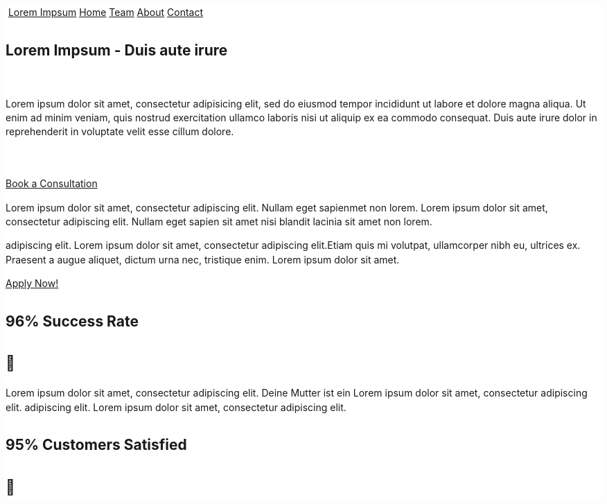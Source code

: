 <!DOCTYPE html>
<html lang="en" dir="ltr">
  <link href="C:\Users\jurgi\OneDrive\Desktop\Website2\prototype.css" rel="stylesheet">
  <link rel="icon" href="">
  <link rel="preconnect" href="https://fonts.googleapis.com">
  <link rel="preconnect" href="https://fonts.gstatic.com" crossorigin>
  <link href="https://fonts.googleapis.com/css2?family=Oswald:wght@300&family=Rubik:wght@300&display=swap" rel="stylesheet">
  <head>
    <meta name="viewport" content="width=device-width, initial-scale=1.0">
    <meta charset="utf-8">
    <title>Lorem Impsum</title>
  </head>
  <body>
    <div class="nav">
      <img id="navImage" src="C:/Users/jurgi/OneDrive/Desktop/Website2/logo.png" alt="">
      <a id="navItem" href="#s1">Lorem Impsum</a>
      <a id="navItem" href="#s1">Home</a>
      <a id="navItem" href="#s2">Team</a>
      <a id="navItem" href="#s4">About</a>
      <a id="navItem" href="#s6">Contact</a>
    </div>
    <section id="s1">
      <div class="containerMain">
        <h1 class="item" id="headerMain">Lorem Impsum <span class="item" id="slogan">- Duis aute irure</span>
        </h1>
        <br>
        <p class="item" id="textMain"> Lorem ipsum dolor sit amet, consectetur adipisicing elit, sed do eiusmod tempor incididunt ut labore et dolore magna aliqua. Ut enim ad minim veniam, quis nostrud exercitation ullamco laboris nisi ut aliquip ex ea commodo consequat. Duis aute irure dolor in reprehenderit in voluptate velit esse cillum dolore.</p>
        <br>
        <br>
        <a class="item" id="section1Button" href="#">Book a Consultation</a>
      </div>
    </section>
    <section id="s2">
      <div class="column">
        <p id="section2Text" class="item"> Lorem ipsum dolor sit amet, consectetur adipiscing elit. Nullam eget sapienmet non lorem. Lorem ipsum dolor sit amet, consectetur adipiscing elit. Nullam eget sapien sit amet nisi blandit lacinia sit amet non lorem. </p>
        <p id="section2Text" class="item"> adipiscing elit. Lorem ipsum dolor sit amet, consectetur adipiscing elit.Etiam quis mi volutpat, ullamcorper nibh eu, ultrices ex. Praesent a augue aliquet, dictum urna nec, tristique enim. Lorem ipsum dolor sit amet. </p>
        <a class="item" id="section2Button" href="#">Apply Now!</a>
      </div>
    </section>
    <section id="s3">
      <div class="section2Container">
        <div id="box1" class="item">
          <h2>96% Success Rate <br>
            <br>
            <span id="emoji">🌟</span>
          </h2>
          <p>Lorem ipsum dolor sit amet, consectetur adipiscing elit. Deine Mutter ist ein Lorem ipsum dolor sit amet, consectetur adipiscing elit. adipiscing elit. Lorem ipsum dolor sit amet, consectetur adipiscing elit. </p>
        </div>
        <div id="box1" class="item">
          <h2>95% Customers Satisfied <br>
            <br>
            <span id="emoji">💛</span>